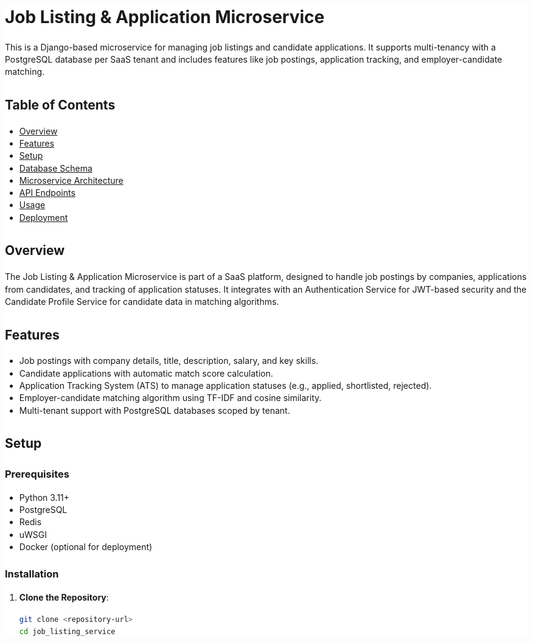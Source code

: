 # Job Listing & Application Microservice

This is a Django-based microservice for managing job listings and candidate applications. It supports multi-tenancy with a PostgreSQL database per SaaS tenant and includes features like job postings, application tracking, and employer-candidate matching.

## Table of Contents
- [Overview](#overview)
- [Features](#features)
- [Setup](#setup)
- [Database Schema](#database-schema)
- [Microservice Architecture](#microservice-architecture)
- [API Endpoints](#api-endpoints)
- [Usage](#usage)
- [Deployment](#deployment)

## Overview

The Job Listing & Application Microservice is part of a SaaS platform, designed to handle job postings by companies, applications from candidates, and tracking of application statuses. It integrates with an Authentication Service for JWT-based security and the Candidate Profile Service for candidate data in matching algorithms.

## Features

- Job postings with company details, title, description, salary, and key skills.
- Candidate applications with automatic match score calculation.
- Application Tracking System (ATS) to manage application statuses (e.g., applied, shortlisted, rejected).
- Employer-candidate matching algorithm using TF-IDF and cosine similarity.
- Multi-tenant support with PostgreSQL databases scoped by tenant.

## Setup

### Prerequisites
- Python 3.11+
- PostgreSQL
- Redis
- uWSGI
- Docker (optional for deployment)

### Installation

1. **Clone the Repository**:
   ```bash
   git clone <repository-url>
   cd job_listing_service
   ```
